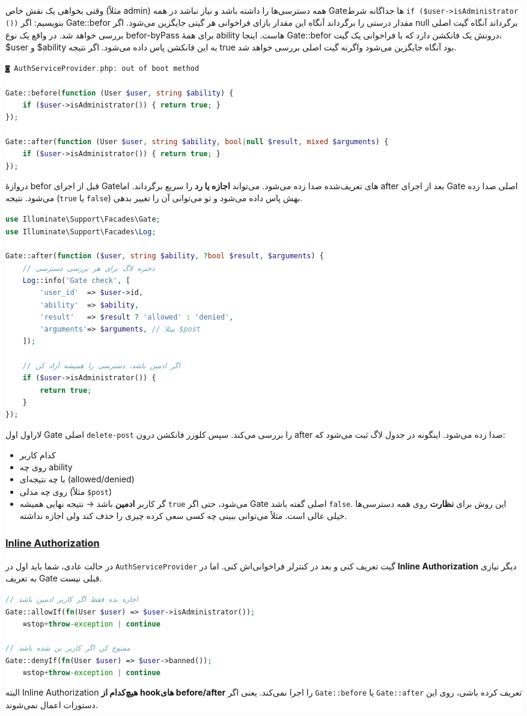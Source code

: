 وقتی بخواهی یک نقش خاص (مثلاً admin) همه دسترسی‌ها را داشته باشد و نیاز نباشد در همه Gateها جداگانه شرط `if ($user->isAdministrator())` بنویسیم: اگر Gate::befor مقدار درستی را برگرداند آنگاه این مقدار بازای فراخوانی هر گیتی جایگزین می‌شود. اگر null برگرداند آنگاه گیت اصلی بررسی خواهد شد. در واقع یک نوع befor-byPass برای همۀ ability هاست.
اینجا Gate::befor درونش یک فانکشن دارد که با فراخوانی یک گیت، $user و $ability به این فانکشن پاس داده می‌شود. اگر نتیجه true بود آنگاه جایگزین می‌شود واگرنه گیت اصلی بررسی خواهد شد.
```php ln=false title=
◙ AuthServiceProvider.php: out of boot method

Gate::before(function (User $user, string $ability) {    
	if ($user->isAdministrator()) { return true; }
});

Gate::after(function (User $user, string $ability, bool|null $result, mixed $arguments) {    
	if ($user->isAdministrator()) { return true; }
});
```

دروازۀ befor قبل از اجرای Gateهای تعریف‌شده صدا زده می‌شود. می‌تواند **اجازه یا رد** را سریع برگرداند. اما after  بعد از اجرای Gate اصلی صدا زده می‌شود. نتیجه (`true` یا `false`) بهش پاس داده می‌شود و تو می‌توانی آن را تغییر بدهی. 
```php ln=false title=
use Illuminate\Support\Facades\Gate;
use Illuminate\Support\Facades\Log;

Gate::after(function ($user, string $ability, ?bool $result, $arguments) {
    // ذخیره لاگ برای هر بررسی دسترسی
    Log::info('Gate check', [
        'user_id'  => $user->id,
        'ability'  => $ability,
        'result'   => $result ? 'allowed' : 'denied',
        'arguments'=> $arguments, // مثلا $post
    ]);

    // اگر ادمین باشد، دسترسی را همیشه آزاد کن
    if ($user->isAdministrator()) {
        return true;
    }
});
```
لاراول اول Gate اصلی `delete-post` را بررسی می‌کند. سپس کلوزر فانکشن درون after صدا زده می‌شود. اینگونه در جدول لاگ ثبت می‌شود که: 
- کدام کاربر
- روی چه ability
- با چه نتیجه‌ای (allowed/denied)
- روی چه مدلی (مثلاً `$post`)
- گر کاربر **ادمین** باشد → نتیجه نهایی همیشه `true` می‌شود، حتی اگر Gate اصلی گفته باشد `false`.
این روش برای **نظارت** روی همه دسترسی‌ها خیلی عالی است. مثلاً می‌توانی ببینی چه کسی سعی کرده چیزی را حذف کند ولی اجازه نداشته.
### [Inline Authorization](https://laravel.com/docs/12.x/authorization#inline-authorization)
در حالت عادی، شما باید اول در `AuthServiceProvider` گیت تعریف کنی و بعد در کنترلر فراخوانی‌اش کنی. اما در **Inline Authorization** دیگر نیازی به تعریف Gate قبلی نیست.
```php ln=false title=controller
// اجازه بده فقط اگر کاربر ادمین باشد
Gate::allowIf(fn(User $user) => $user->isAdministrator()); 
	≡stop+throw-exception | continue

// ممنوع کن اگر کاربر بن شده باشد
Gate::denyIf(fn(User $user) => $user->banned());
	≡stop+throw-exception | continue
```
البته Inline Authorization **هیچ‌کدام از hookهای before/after** را اجرا نمی‌کند. یعنی اگر `Gate::before` یا `Gate::after` تعریف کرده باشی، روی این دستورات اعمال نمی‌شوند.